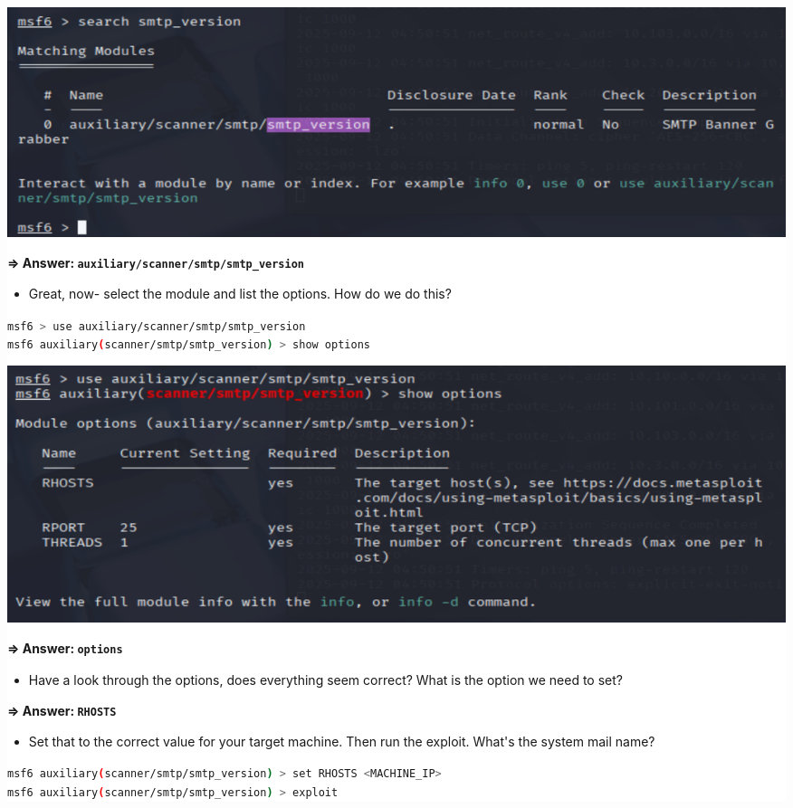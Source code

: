 ![Guide image](./screenshots/network-services-2-7.png)

**=> Answer: `auxiliary/scanner/smtp/smtp_version`**

- <p>Great, now- select the module and list the options. How do we do this?<br /></p>

```bash
msf6 > use auxiliary/scanner/smtp/smtp_version
msf6 auxiliary(scanner/smtp/smtp_version) > show options
```

![Guide image](./screenshots/network-services-2-8.png)

**=> Answer: `options`**

- <p>Have a look through the options, does everything seem correct? What is the option we need to set?<br /></p>

**=> Answer: `RHOSTS`**

- <p>Set that to the correct value for your target machine. Then run the exploit. What's the system mail name?<br /></p>

```bash
msf6 auxiliary(scanner/smtp/smtp_version) > set RHOSTS <MACHINE_IP>
msf6 auxiliary(scanner/smtp/smtp_version) > exploit
```
